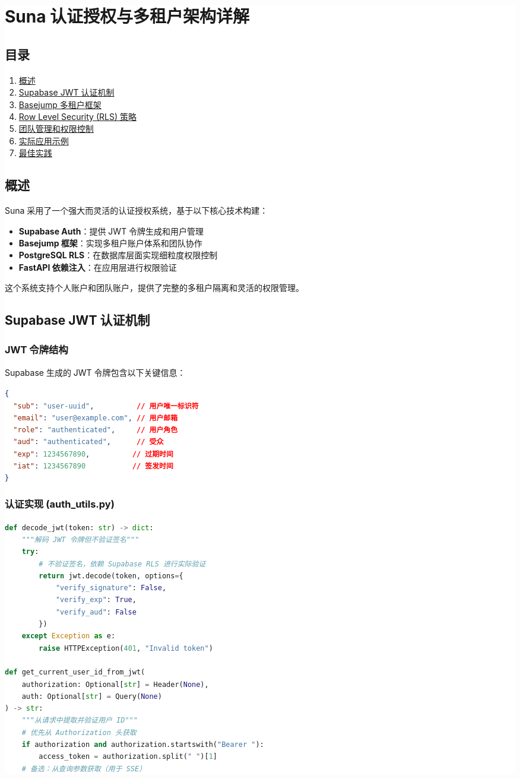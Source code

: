 # Suna 认证授权与多租户架构详解

## 目录
1. [概述](#概述)
2. [Supabase JWT 认证机制](#supabase-jwt-认证机制)
3. [Basejump 多租户框架](#basejump-多租户框架)
4. [Row Level Security (RLS) 策略](#row-level-security-rls-策略)
5. [团队管理和权限控制](#团队管理和权限控制)
6. [实际应用示例](#实际应用示例)
7. [最佳实践](#最佳实践)

## 概述

Suna 采用了一个强大而灵活的认证授权系统，基于以下核心技术构建：

- **Supabase Auth**：提供 JWT 令牌生成和用户管理
- **Basejump 框架**：实现多租户账户体系和团队协作
- **PostgreSQL RLS**：在数据库层面实现细粒度权限控制
- **FastAPI 依赖注入**：在应用层进行权限验证

这个系统支持个人账户和团队账户，提供了完整的多租户隔离和灵活的权限管理。

## Supabase JWT 认证机制

### JWT 令牌结构

Supabase 生成的 JWT 令牌包含以下关键信息：

```json
{
  "sub": "user-uuid",          // 用户唯一标识符
  "email": "user@example.com", // 用户邮箱
  "role": "authenticated",     // 用户角色
  "aud": "authenticated",      // 受众
  "exp": 1234567890,          // 过期时间
  "iat": 1234567890           // 签发时间
}
```

### 认证实现 (auth_utils.py)

```python
def decode_jwt(token: str) -> dict:
    """解码 JWT 令牌但不验证签名"""
    try:
        # 不验证签名，依赖 Supabase RLS 进行实际验证
        return jwt.decode(token, options={
            "verify_signature": False,
            "verify_exp": True,
            "verify_aud": False
        })
    except Exception as e:
        raise HTTPException(401, "Invalid token")

def get_current_user_id_from_jwt(
    authorization: Optional[str] = Header(None),
    auth: Optional[str] = Query(None)
) -> str:
    """从请求中提取并验证用户 ID"""
    # 优先从 Authorization 头获取
    if authorization and authorization.startswith("Bearer "):
        access_token = authorization.split(" ")[1]
    # 备选：从查询参数获取（用于 SSE）
```